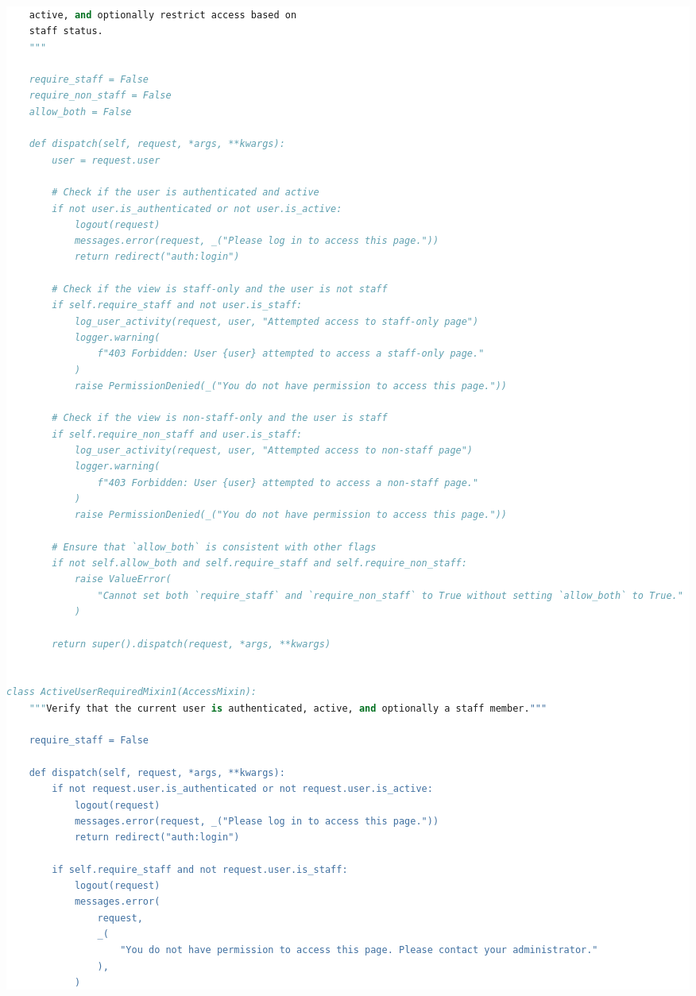 ````python
    active, and optionally restrict access based on
    staff status.
    """

    require_staff = False
    require_non_staff = False
    allow_both = False

    def dispatch(self, request, *args, **kwargs):
        user = request.user

        # Check if the user is authenticated and active
        if not user.is_authenticated or not user.is_active:
            logout(request)
            messages.error(request, _("Please log in to access this page."))
            return redirect("auth:login")

        # Check if the view is staff-only and the user is not staff
        if self.require_staff and not user.is_staff:
            log_user_activity(request, user, "Attempted access to staff-only page")
            logger.warning(
                f"403 Forbidden: User {user} attempted to access a staff-only page."
            )
            raise PermissionDenied(_("You do not have permission to access this page."))

        # Check if the view is non-staff-only and the user is staff
        if self.require_non_staff and user.is_staff:
            log_user_activity(request, user, "Attempted access to non-staff page")
            logger.warning(
                f"403 Forbidden: User {user} attempted to access a non-staff page."
            )
            raise PermissionDenied(_("You do not have permission to access this page."))

        # Ensure that `allow_both` is consistent with other flags
        if not self.allow_both and self.require_staff and self.require_non_staff:
            raise ValueError(
                "Cannot set both `require_staff` and `require_non_staff` to True without setting `allow_both` to True."
            )

        return super().dispatch(request, *args, **kwargs)


class ActiveUserRequiredMixin1(AccessMixin):
    """Verify that the current user is authenticated, active, and optionally a staff member."""

    require_staff = False

    def dispatch(self, request, *args, **kwargs):
        if not request.user.is_authenticated or not request.user.is_active:
            logout(request)
            messages.error(request, _("Please log in to access this page."))
            return redirect("auth:login")

        if self.require_staff and not request.user.is_staff:
            logout(request)
            messages.error(
                request,
                _(
                    "You do not have permission to access this page. Please contact your administrator."
                ),
            )
````